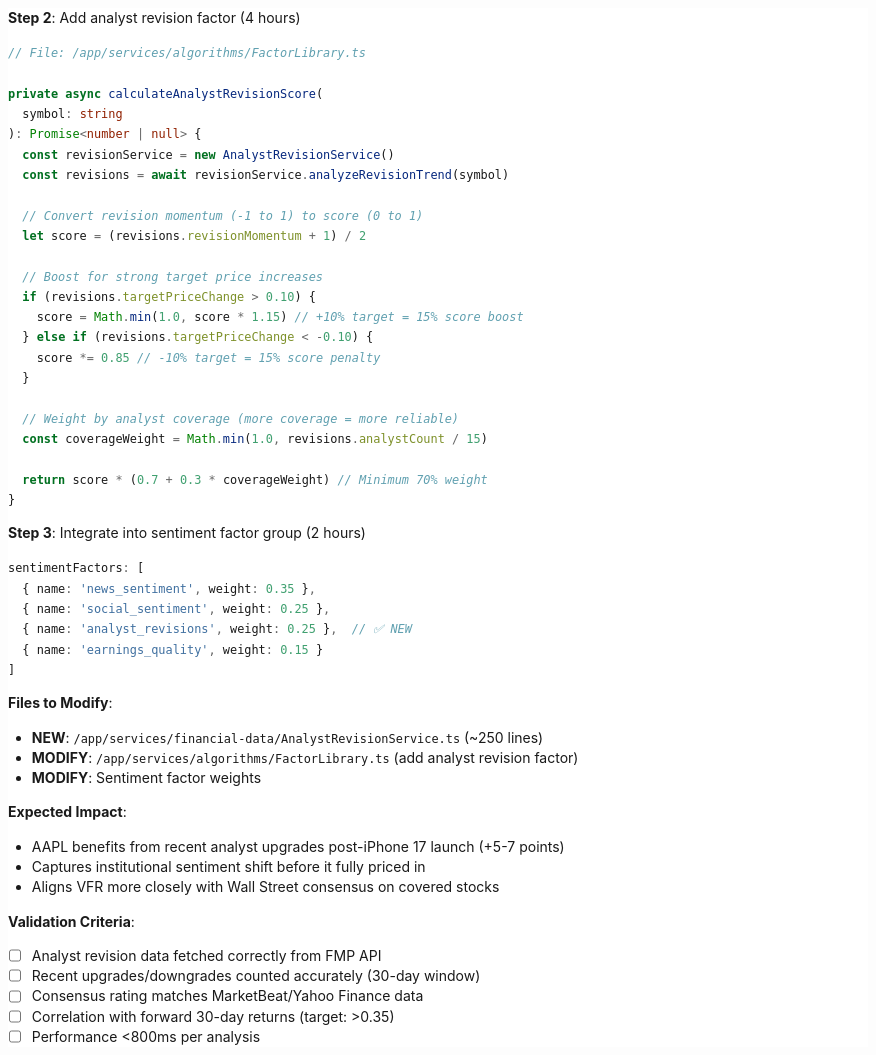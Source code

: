 **Step 2**: Add analyst revision factor (4 hours)
```typescript
// File: /app/services/algorithms/FactorLibrary.ts

private async calculateAnalystRevisionScore(
  symbol: string
): Promise<number | null> {
  const revisionService = new AnalystRevisionService()
  const revisions = await revisionService.analyzeRevisionTrend(symbol)

  // Convert revision momentum (-1 to 1) to score (0 to 1)
  let score = (revisions.revisionMomentum + 1) / 2

  // Boost for strong target price increases
  if (revisions.targetPriceChange > 0.10) {
    score = Math.min(1.0, score * 1.15) // +10% target = 15% score boost
  } else if (revisions.targetPriceChange < -0.10) {
    score *= 0.85 // -10% target = 15% score penalty
  }

  // Weight by analyst coverage (more coverage = more reliable)
  const coverageWeight = Math.min(1.0, revisions.analystCount / 15)

  return score * (0.7 + 0.3 * coverageWeight) // Minimum 70% weight
}
```

**Step 3**: Integrate into sentiment factor group (2 hours)
```typescript
sentimentFactors: [
  { name: 'news_sentiment', weight: 0.35 },
  { name: 'social_sentiment', weight: 0.25 },
  { name: 'analyst_revisions', weight: 0.25 },  // ✅ NEW
  { name: 'earnings_quality', weight: 0.15 }
]
```

**Files to Modify**:
- **NEW**: `/app/services/financial-data/AnalystRevisionService.ts` (~250 lines)
- **MODIFY**: `/app/services/algorithms/FactorLibrary.ts` (add analyst revision factor)
- **MODIFY**: Sentiment factor weights

**Expected Impact**:
- AAPL benefits from recent analyst upgrades post-iPhone 17 launch (+5-7 points)
- Captures institutional sentiment shift before it fully priced in
- Aligns VFR more closely with Wall Street consensus on covered stocks

**Validation Criteria**:
- [ ] Analyst revision data fetched correctly from FMP API
- [ ] Recent upgrades/downgrades counted accurately (30-day window)
- [ ] Consensus rating matches MarketBeat/Yahoo Finance data
- [ ] Correlation with forward 30-day returns (target: >0.35)
- [ ] Performance <800ms per analysis
